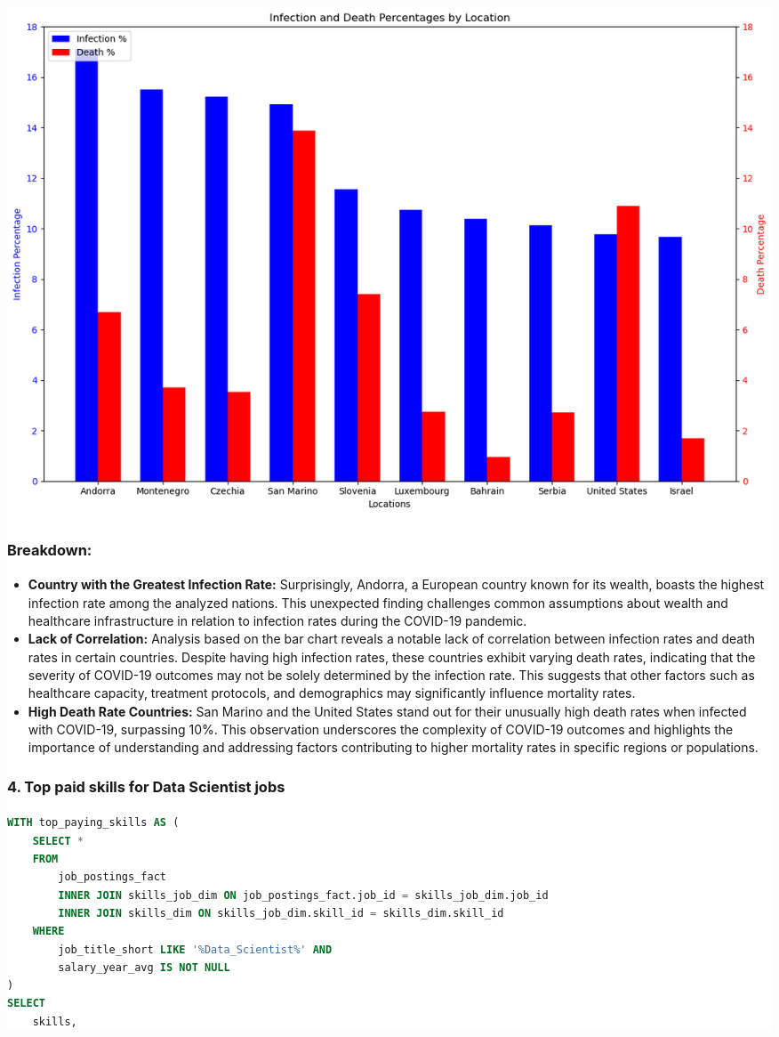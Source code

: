 ![Image2](assets/Q3image1.png)

### Breakdown:
- **Country with the Greatest Infection Rate:** Surprisingly, Andorra, a European country known for its wealth, boasts the highest infection rate among the analyzed nations. This unexpected finding challenges common assumptions about wealth and healthcare infrastructure in relation to infection rates during the COVID-19 pandemic.
- **Lack of Correlation:** Analysis based on the bar chart reveals a notable lack of correlation between infection rates and death rates in certain countries. Despite having high infection rates, these countries exhibit varying death rates, indicating that the severity of COVID-19 outcomes may not be solely determined by the infection rate. This suggests that other factors such as healthcare capacity, treatment protocols, and demographics may significantly influence mortality rates.
- **High Death Rate Countries:** San Marino and the United States stand out for their unusually high death rates when infected with COVID-19, surpassing 10%. This observation underscores the complexity of COVID-19 outcomes and highlights the importance of understanding and addressing factors contributing to higher mortality rates in specific regions or populations.







### 4. Top paid skills for Data Scientist jobs
```sql
WITH top_paying_skills AS (
    SELECT *
    FROM
        job_postings_fact
        INNER JOIN skills_job_dim ON job_postings_fact.job_id = skills_job_dim.job_id
        INNER JOIN skills_dim ON skills_job_dim.skill_id = skills_dim.skill_id
    WHERE 
        job_title_short LIKE '%Data_Scientist%' AND
        salary_year_avg IS NOT NULL 
)
SELECT 
    skills,
```